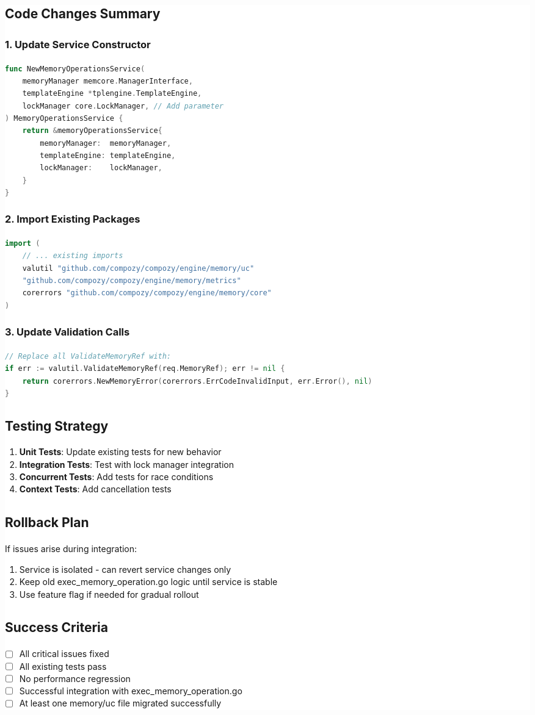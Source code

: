 ## Code Changes Summary

### 1. Update Service Constructor

```go
func NewMemoryOperationsService(
    memoryManager memcore.ManagerInterface,
    templateEngine *tplengine.TemplateEngine,
    lockManager core.LockManager, // Add parameter
) MemoryOperationsService {
    return &memoryOperationsService{
        memoryManager:  memoryManager,
        templateEngine: templateEngine,
        lockManager:    lockManager,
    }
}
```

### 2. Import Existing Packages

```go
import (
    // ... existing imports
    valutil "github.com/compozy/compozy/engine/memory/uc"
    "github.com/compozy/compozy/engine/memory/metrics"
    corerrors "github.com/compozy/compozy/engine/memory/core"
)
```

### 3. Update Validation Calls

```go
// Replace all ValidateMemoryRef with:
if err := valutil.ValidateMemoryRef(req.MemoryRef); err != nil {
    return corerrors.NewMemoryError(corerrors.ErrCodeInvalidInput, err.Error(), nil)
}
```

## Testing Strategy

1. **Unit Tests**: Update existing tests for new behavior
2. **Integration Tests**: Test with lock manager integration
3. **Concurrent Tests**: Add tests for race conditions
4. **Context Tests**: Add cancellation tests

## Rollback Plan

If issues arise during integration:

1. Service is isolated - can revert service changes only
2. Keep old exec_memory_operation.go logic until service is stable
3. Use feature flag if needed for gradual rollout

## Success Criteria

- [ ] All critical issues fixed
- [ ] All existing tests pass
- [ ] No performance regression
- [ ] Successful integration with exec_memory_operation.go
- [ ] At least one memory/uc file migrated successfully
